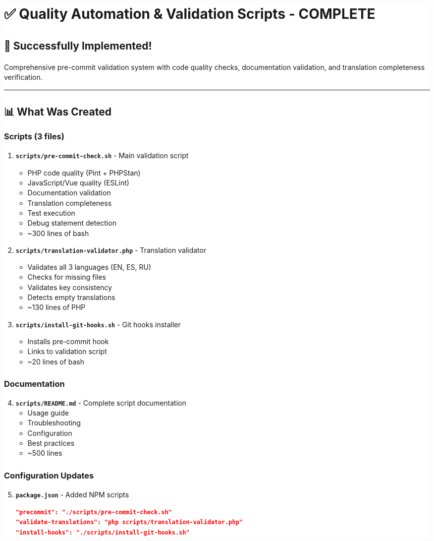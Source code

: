 # ✅ Quality Automation & Validation Scripts - COMPLETE

## 🎉 Successfully Implemented!

Comprehensive pre-commit validation system with code quality checks, documentation validation, and translation completeness verification.

---

## 📊 What Was Created

### Scripts (3 files)

1. **`scripts/pre-commit-check.sh`** - Main validation script
   - PHP code quality (Pint + PHPStan)
   - JavaScript/Vue quality (ESLint)
   - Documentation validation
   - Translation completeness
   - Test execution
   - Debug statement detection
   - ~300 lines of bash

2. **`scripts/translation-validator.php`** - Translation validator
   - Validates all 3 languages (EN, ES, RU)
   - Checks for missing files
   - Validates key consistency
   - Detects empty translations
   - ~130 lines of PHP

3. **`scripts/install-git-hooks.sh`** - Git hooks installer
   - Installs pre-commit hook
   - Links to validation script
   - ~20 lines of bash

### Documentation

4. **`scripts/README.md`** - Complete script documentation
   - Usage guide
   - Troubleshooting
   - Configuration
   - Best practices
   - ~500 lines

### Configuration Updates

5. **`package.json`** - Added NPM scripts
   ```json
   "precommit": "./scripts/pre-commit-check.sh"
   "validate-translations": "php scripts/translation-validator.php"
   "install-hooks": "./scripts/install-git-hooks.sh"
   ```
